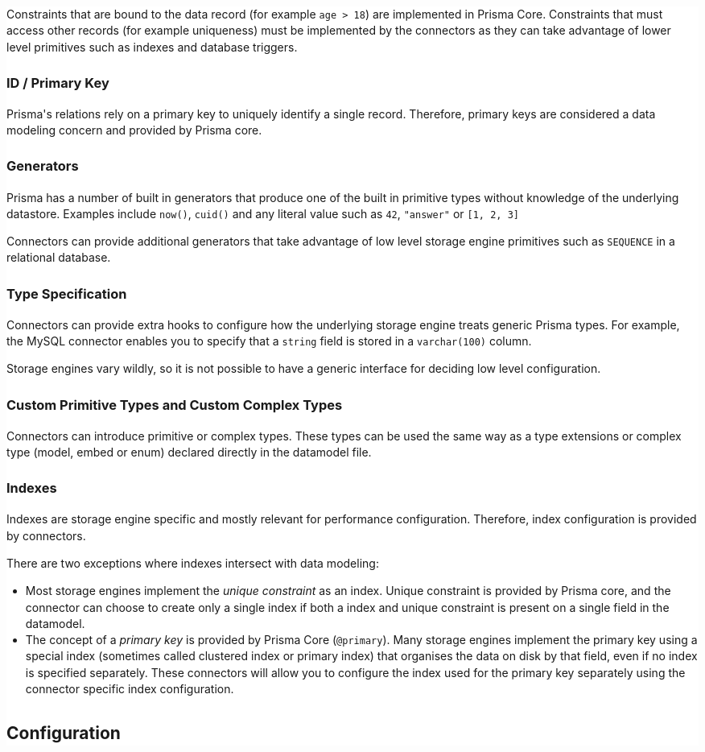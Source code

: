 Constraints that are bound to the data record (for example `age > 18`) are
implemented in Prisma Core. Constraints that must access other records (for
example uniqueness) must be implemented by the connectors as they can take
advantage of lower level primitives such as indexes and database triggers.

### ID / Primary Key

Prisma's relations rely on a primary key to uniquely identify a single record.
Therefore, primary keys are considered a data modeling concern and provided by
Prisma core.

### Generators

Prisma has a number of built in generators that produce one of the built in
primitive types without knowledge of the underlying datastore. Examples include
`now()`, `cuid()` and any literal value such as `42`, `"answer"` or `[1, 2, 3]`

Connectors can provide additional generators that take advantage of low level
storage engine primitives such as `SEQUENCE` in a relational database.

### Type Specification

Connectors can provide extra hooks to configure how the underlying storage
engine treats generic Prisma types. For example, the MySQL connector enables you
to specify that a `string` field is stored in a `varchar(100)` column.

Storage engines vary wildly, so it is not possible to have a generic interface
for deciding low level configuration.

### Custom Primitive Types and Custom Complex Types

Connectors can introduce primitive or complex types. These types can be used the
same way as a type extensions or complex type (model, embed or enum) declared
directly in the datamodel file.

### Indexes

Indexes are storage engine specific and mostly relevant for performance
configuration. Therefore, index configuration is provided by connectors.

There are two exceptions where indexes intersect with data modeling:

- Most storage engines implement the _unique constraint_ as an index. Unique
  constraint is provided by Prisma core, and the connector can choose to create
  only a single index if both a index and unique constraint is present on a
  single field in the datamodel.
- The concept of a _primary key_ is provided by Prisma Core (`@primary`). Many
  storage engines implement the primary key using a special index (sometimes
  called clustered index or primary index) that organises the data on disk by
  that field, even if no index is specified separately. These connectors will
  allow you to configure the index used for the primary key separately using the
  connector specific index configuration.

## Configuration
